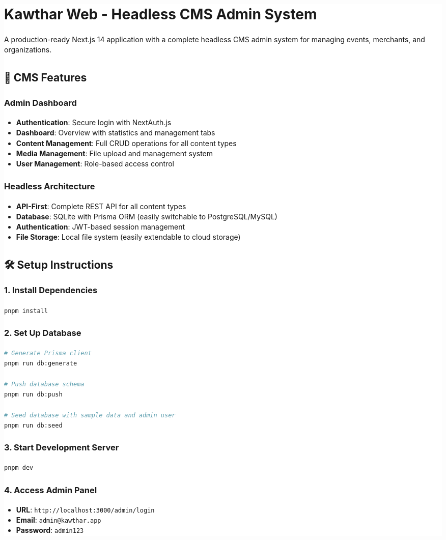 # Kawthar Web - Headless CMS Admin System

A production-ready Next.js 14 application with a complete headless CMS admin system for managing events, merchants, and organizations.

## 🚀 **CMS Features**

### **Admin Dashboard**
- **Authentication**: Secure login with NextAuth.js
- **Dashboard**: Overview with statistics and management tabs
- **Content Management**: Full CRUD operations for all content types
- **Media Management**: File upload and management system
- **User Management**: Role-based access control

### **Headless Architecture**
- **API-First**: Complete REST API for all content types
- **Database**: SQLite with Prisma ORM (easily switchable to PostgreSQL/MySQL)
- **Authentication**: JWT-based session management
- **File Storage**: Local file system (easily extendable to cloud storage)

## 🛠 **Setup Instructions**

### **1. Install Dependencies**
```bash
pnpm install
```

### **2. Set Up Database**
```bash
# Generate Prisma client
pnpm run db:generate

# Push database schema
pnpm run db:push

# Seed database with sample data and admin user
pnpm run db:seed
```

### **3. Start Development Server**
```bash
pnpm dev
```

### **4. Access Admin Panel**
- **URL**: `http://localhost:3000/admin/login`
- **Email**: `admin@kawthar.app`
- **Password**: `admin123`
